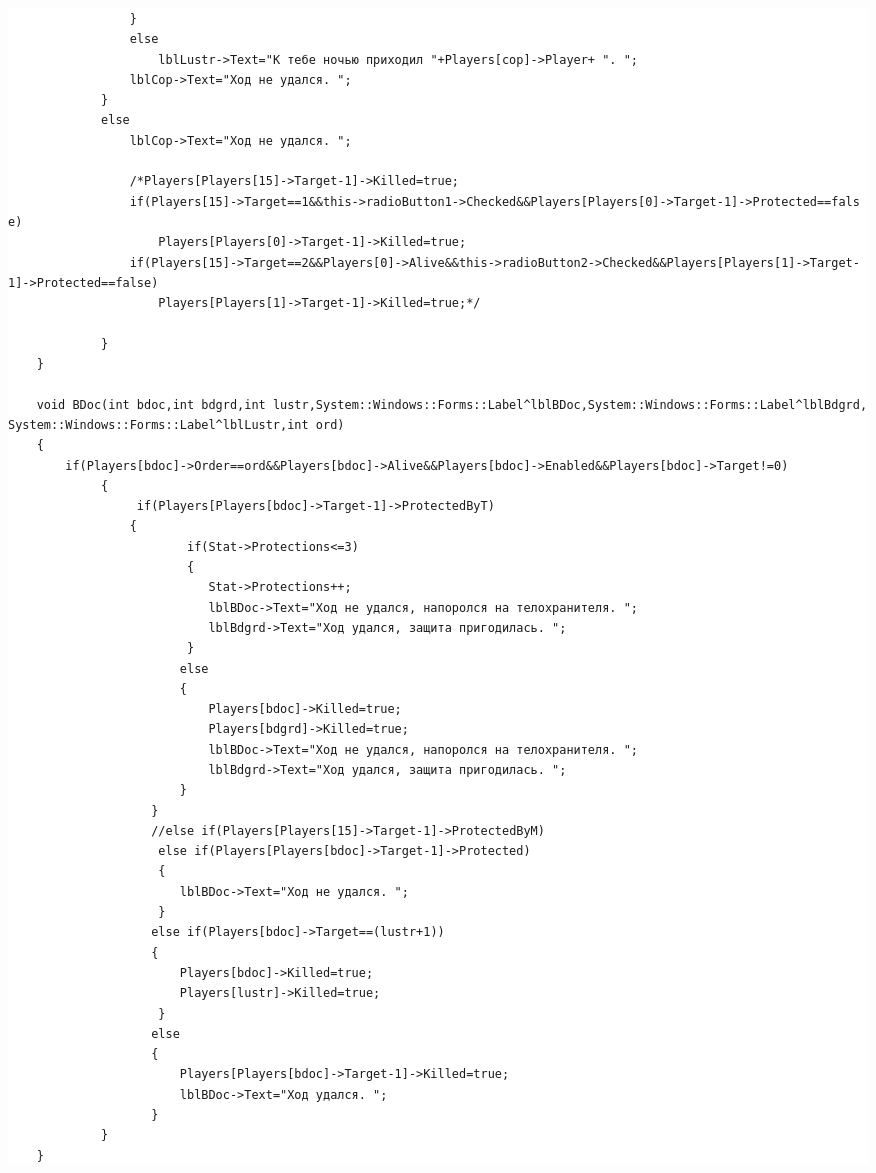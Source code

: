 					 }
					 else
						 lblLustr->Text="К тебе ночью приходил "+Players[cop]->Player+ ". ";
					 lblCop->Text="Ход не удался. ";
				 }
				 else
					 lblCop->Text="Ход не удался. ";

					 /*Players[Players[15]->Target-1]->Killed=true;
					 if(Players[15]->Target==1&&this->radioButton1->Checked&&Players[Players[0]->Target-1]->Protected==false)
						 Players[Players[0]->Target-1]->Killed=true;
					 if(Players[15]->Target==2&&Players[0]->Alive&&this->radioButton2->Checked&&Players[Players[1]->Target-1]->Protected==false)
						 Players[Players[1]->Target-1]->Killed=true;*/

				 }
		}

		void BDoc(int bdoc,int bdgrd,int lustr,System::Windows::Forms::Label^lblBDoc,System::Windows::Forms::Label^lblBdgrd,System::Windows::Forms::Label^lblLustr,int ord)
		{
			if(Players[bdoc]->Order==ord&&Players[bdoc]->Alive&&Players[bdoc]->Enabled&&Players[bdoc]->Target!=0)
				 {
					  if(Players[Players[bdoc]->Target-1]->ProtectedByT)
					 {
							 if(Stat->Protections<=3)
							 {
								Stat->Protections++;
								lblBDoc->Text="Ход не удался, напоролся на телохранителя. ";
								lblBdgrd->Text="Ход удался, защита пригодилась. ";
							 }
							else
							{
								Players[bdoc]->Killed=true;
								Players[bdgrd]->Killed=true;
								lblBDoc->Text="Ход не удался, напоролся на телохранителя. ";
								lblBdgrd->Text="Ход удался, защита пригодилась. ";
							}
						}
						//else if(Players[Players[15]->Target-1]->ProtectedByM)
						 else if(Players[Players[bdoc]->Target-1]->Protected)
						 {
							lblBDoc->Text="Ход не удался. ";
						 }					 
						else if(Players[bdoc]->Target==(lustr+1))
						{
							Players[bdoc]->Killed=true;
							Players[lustr]->Killed=true;
						 }
						else
						{
							Players[Players[bdoc]->Target-1]->Killed=true;
							lblBDoc->Text="Ход удался. ";
						}
				 }
		}
